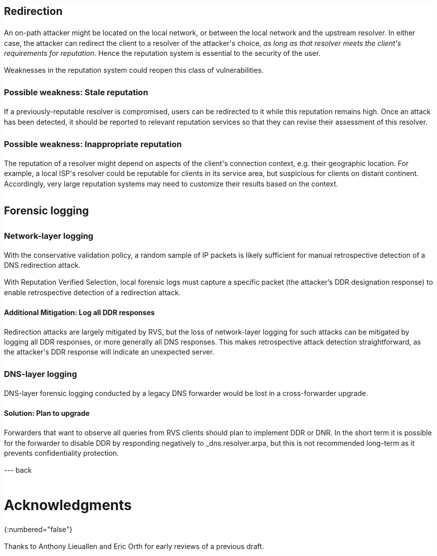 ## Redirection

An on-path attacker might be located on the local network, or between the local network and the upstream resolver. In either case, the attacker can redirect the client to a resolver of the attacker's choice, _as long as that resolver meets the client's requirements for reputation_. Hence the reputation system is essential to the security of the user.

Weaknesses in the reputation system could reopen this class of vulnerabilities.

### Possible weakness: Stale reputation

If a previously-reputable resolver is compromised, users can be redirected to it while this reputation remains high.  Once an attack has been detected, it should be reported to relevant reputation services so that they can revise their assessment of this resolver.

### Possible weakness: Inappropriate reputation

The reputation of a resolver might depend on aspects of the client's connection context, e.g. their geographic location.  For example, a local ISP's resolver could be reputable for clients in its service area, but suspicious for clients on distant continent.  Accordingly, very large reputation systems may need to customize their results based on the context.

## Forensic logging

### Network-layer logging

With the conservative validation policy, a random sample of IP packets is likely sufficient for manual retrospective detection of a DNS redirection attack.

With Reputation Verified Selection, local forensic logs must capture a specific packet (the attacker’s DDR designation response) to enable retrospective detection of a redirection attack.

#### Additional Mitigation: Log all DDR responses

Redirection attacks are largely mitigated by RVS, but the loss of network-layer logging for such attacks can be mitigated by logging all DDR responses, or more generally all DNS responses.  This makes retrospective attack detection straightforward, as the attacker's DDR response will indicate an unexpected server.

### DNS-layer logging

DNS-layer forensic logging conducted by a legacy DNS forwarder would be lost in a cross-forwarder upgrade.

#### Solution: Plan to upgrade

Forwarders that want to observe all queries from RVS clients should plan to implement DDR or DNR. In the short term it is possible for the forwarder to disable DDR by responding negatively to _dns.resolver.arpa, but this is not recommended long-term as it prevents confidentiality protection.

--- back

# Acknowledgments
{:numbered="false"}

Thanks to Anthony Lieuallen and Eric Orth for early reviews of a previous draft.

